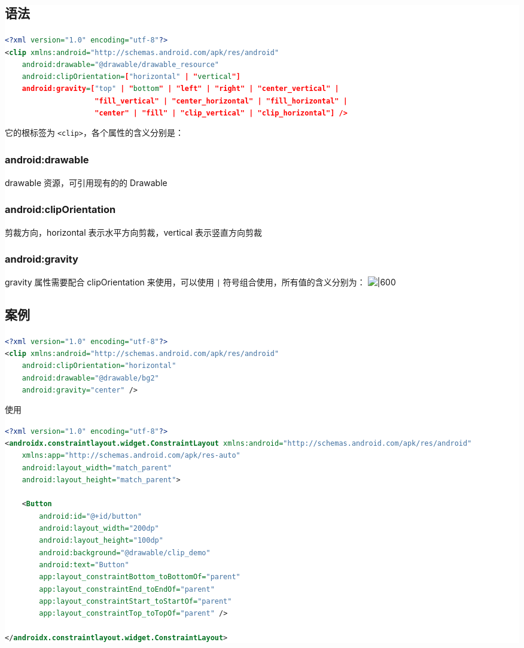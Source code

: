 ## 语法

```xml
<?xml version="1.0" encoding="utf-8"?>
<clip xmlns:android="http://schemas.android.com/apk/res/android"
    android:drawable="@drawable/drawable_resource"
    android:clipOrientation=["horizontal" | "vertical"]
    android:gravity=["top" | "bottom" | "left" | "right" | "center_vertical" |
                     "fill_vertical" | "center_horizontal" | "fill_horizontal" |
                     "center" | "fill" | "clip_vertical" | "clip_horizontal"] />
```

它的根标签为 `<clip>`，各个属性的含义分别是：

### android:drawable

drawable 资源，可引用现有的的 Drawable

### android:clipOrientation

剪裁方向，horizontal 表示水平方向剪裁，vertical 表示竖直方向剪裁

### android:gravity

gravity 属性需要配合 clipOrientation 来使用，可以使用 `|` 符号组合使用，所有值的含义分别为：
![|600](https://cdn.nlark.com/yuque/0/2023/png/694278/1688144999446-90c5809a-df7b-4773-be11-e47433bacb06.png#averageHue=%23eeebeb&clientId=u9a8950f1-6bd4-4&from=paste&height=847&id=ud554a3c2&originHeight=1642&originWidth=904&originalType=url&ratio=1.5&rotation=0&showTitle=false&status=done&style=none&taskId=uc300df2e-3e9b-4fca-8a3b-d70a72ada1e&title=&width=466.3333740234375)

## 案例

```xml
<?xml version="1.0" encoding="utf-8"?>
<clip xmlns:android="http://schemas.android.com/apk/res/android"
    android:clipOrientation="horizontal"
    android:drawable="@drawable/bg2"
    android:gravity="center" />
```

使用

```xml
<?xml version="1.0" encoding="utf-8"?>
<androidx.constraintlayout.widget.ConstraintLayout xmlns:android="http://schemas.android.com/apk/res/android"
    xmlns:app="http://schemas.android.com/apk/res-auto"
    android:layout_width="match_parent"
    android:layout_height="match_parent">

    <Button
        android:id="@+id/button"
        android:layout_width="200dp"
        android:layout_height="100dp"
        android:background="@drawable/clip_demo"
        android:text="Button"
        app:layout_constraintBottom_toBottomOf="parent"
        app:layout_constraintEnd_toEndOf="parent"
        app:layout_constraintStart_toStartOf="parent"
        app:layout_constraintTop_toTopOf="parent" />

</androidx.constraintlayout.widget.ConstraintLayout>
```
